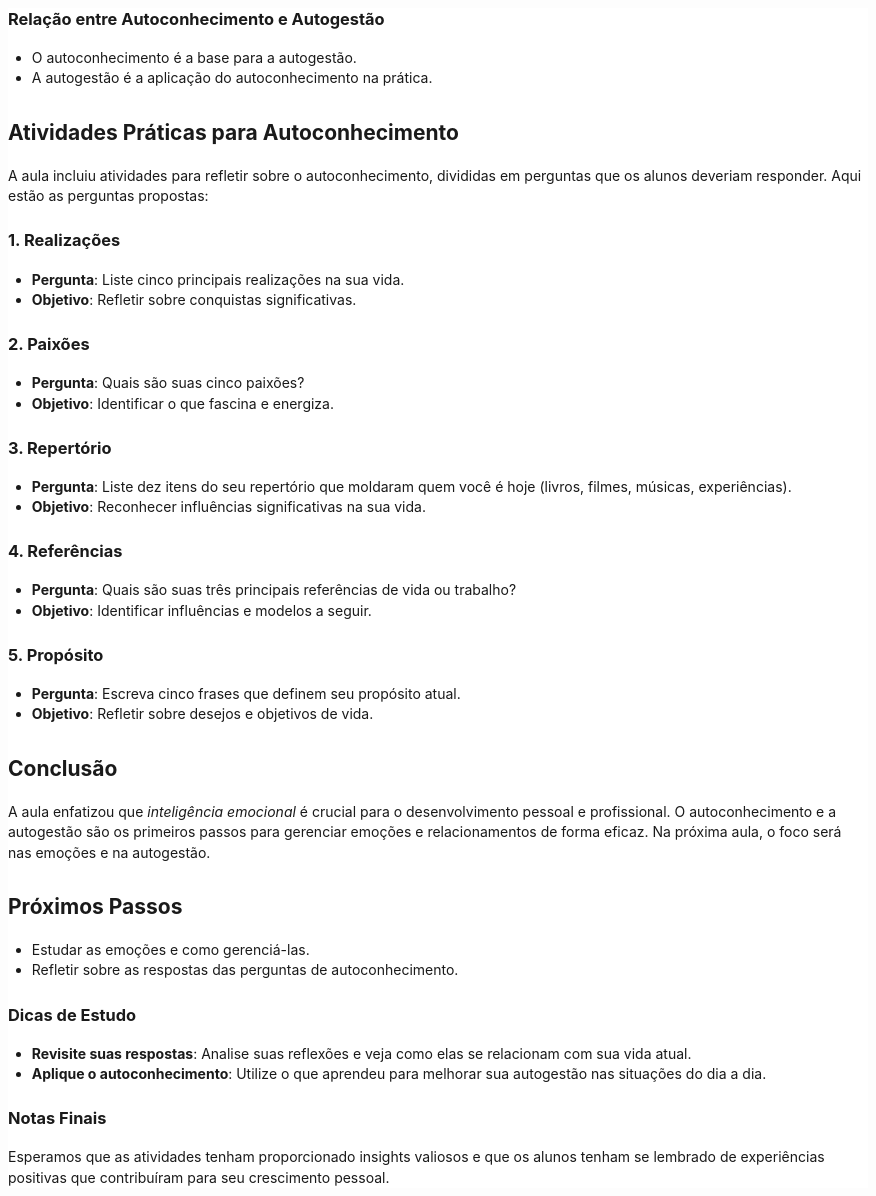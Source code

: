 ### Relação entre Autoconhecimento e Autogestão
- O autoconhecimento é a base para a autogestão.
- A autogestão é a aplicação do autoconhecimento na prática.

## Atividades Práticas para Autoconhecimento
A aula incluiu atividades para refletir sobre o autoconhecimento, divididas em perguntas que os alunos deveriam responder. Aqui estão as perguntas propostas:

### 1. Realizações
- **Pergunta**: Liste cinco principais realizações na sua vida.
- **Objetivo**: Refletir sobre conquistas significativas.

### 2. Paixões
- **Pergunta**: Quais são suas cinco paixões? 
- **Objetivo**: Identificar o que fascina e energiza.

### 3. Repertório
- **Pergunta**: Liste dez itens do seu repertório que moldaram quem você é hoje (livros, filmes, músicas, experiências).
- **Objetivo**: Reconhecer influências significativas na sua vida.

### 4. Referências
- **Pergunta**: Quais são suas três principais referências de vida ou trabalho?
- **Objetivo**: Identificar influências e modelos a seguir.

### 5. Propósito
- **Pergunta**: Escreva cinco frases que definem seu propósito atual.
- **Objetivo**: Refletir sobre desejos e objetivos de vida.

## Conclusão
A aula enfatizou que *inteligência emocional* é crucial para o desenvolvimento pessoal e profissional. O autoconhecimento e a autogestão são os primeiros passos para gerenciar emoções e relacionamentos de forma eficaz. Na próxima aula, o foco será nas emoções e na autogestão.

## Próximos Passos
- Estudar as emoções e como gerenciá-las.
- Refletir sobre as respostas das perguntas de autoconhecimento.

### Dicas de Estudo
- **Revisite suas respostas**: Analise suas reflexões e veja como elas se relacionam com sua vida atual.
- **Aplique o autoconhecimento**: Utilize o que aprendeu para melhorar sua autogestão nas situações do dia a dia.

### Notas Finais
Esperamos que as atividades tenham proporcionado insights valiosos e que os alunos tenham se lembrado de experiências positivas que contribuíram para seu crescimento pessoal.

